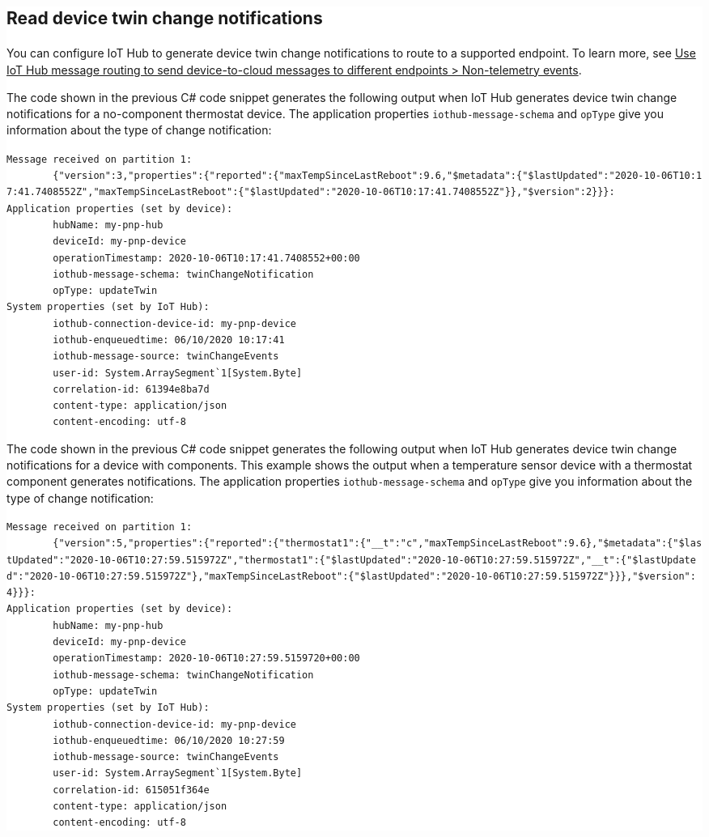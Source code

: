 ## Read device twin change notifications

You can configure IoT Hub to generate device twin change notifications to route to a supported endpoint. To learn more, see [Use IoT Hub message routing to send device-to-cloud messages to different endpoints > Non-telemetry events](../articles/iot-hub/iot-hub-devguide-messages-d2c.md#non-telemetry-events).

The code shown in the previous C# code snippet generates the following output when IoT Hub generates device twin change notifications for a no-component thermostat device. The application properties `iothub-message-schema` and `opType` give you information about the type of change notification:

```cmd/sh
Message received on partition 1:
        {"version":3,"properties":{"reported":{"maxTempSinceLastReboot":9.6,"$metadata":{"$lastUpdated":"2020-10-06T10:17:41.7408552Z","maxTempSinceLastReboot":{"$lastUpdated":"2020-10-06T10:17:41.7408552Z"}},"$version":2}}}:
Application properties (set by device):
        hubName: my-pnp-hub
        deviceId: my-pnp-device
        operationTimestamp: 2020-10-06T10:17:41.7408552+00:00
        iothub-message-schema: twinChangeNotification
        opType: updateTwin
System properties (set by IoT Hub):
        iothub-connection-device-id: my-pnp-device
        iothub-enqueuedtime: 06/10/2020 10:17:41
        iothub-message-source: twinChangeEvents
        user-id: System.ArraySegment`1[System.Byte]
        correlation-id: 61394e8ba7d
        content-type: application/json
        content-encoding: utf-8
```

The code shown in the previous C# code snippet generates the following output when IoT Hub generates device twin change notifications for a device with components. This example shows the output when a temperature sensor device with a thermostat component generates notifications. The application properties `iothub-message-schema` and `opType` give you information about the type of change notification:

```cmd/sh
Message received on partition 1:
        {"version":5,"properties":{"reported":{"thermostat1":{"__t":"c","maxTempSinceLastReboot":9.6},"$metadata":{"$lastUpdated":"2020-10-06T10:27:59.515972Z","thermostat1":{"$lastUpdated":"2020-10-06T10:27:59.515972Z","__t":{"$lastUpdated":"2020-10-06T10:27:59.515972Z"},"maxTempSinceLastReboot":{"$lastUpdated":"2020-10-06T10:27:59.515972Z"}}},"$version":4}}}:
Application properties (set by device):
        hubName: my-pnp-hub
        deviceId: my-pnp-device
        operationTimestamp: 2020-10-06T10:27:59.5159720+00:00
        iothub-message-schema: twinChangeNotification
        opType: updateTwin
System properties (set by IoT Hub):
        iothub-connection-device-id: my-pnp-device
        iothub-enqueuedtime: 06/10/2020 10:27:59
        iothub-message-source: twinChangeEvents
        user-id: System.ArraySegment`1[System.Byte]
        correlation-id: 615051f364e
        content-type: application/json
        content-encoding: utf-8
```
